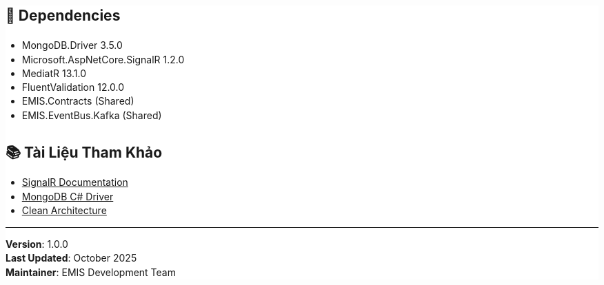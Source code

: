 ## 🤝 Dependencies

- MongoDB.Driver 3.5.0
- Microsoft.AspNetCore.SignalR 1.2.0
- MediatR 13.1.0
- FluentValidation 12.0.0
- EMIS.Contracts (Shared)
- EMIS.EventBus.Kafka (Shared)

## 📚 Tài Liệu Tham Khảo

- [SignalR Documentation](https://docs.microsoft.com/en-us/aspnet/core/signalr)
- [MongoDB C# Driver](https://mongodb.github.io/mongo-csharp-driver/)
- [Clean Architecture](https://blog.cleancoder.com/uncle-bob/2012/08/13/the-clean-architecture.html)

---

**Version**: 1.0.0  
**Last Updated**: October 2025  
**Maintainer**: EMIS Development Team
